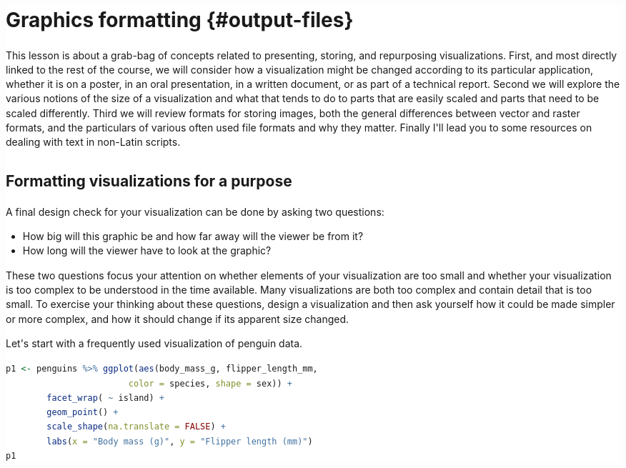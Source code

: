 # Graphics formatting {#output-files}



This lesson is about a grab-bag of concepts related to presenting, storing, and repurposing visualizations. First, and most directly linked to the rest of the course, we will consider how a visualization might be changed according to its particular application, whether it is on a poster, in an oral presentation, in a written document, or as part of a technical report. Second we will explore the various notions of the size of a visualization and what that tends to do to parts that are easily scaled and parts that need to be scaled differently. Third we will review formats for storing images, both the general differences between vector and raster formats, and the particulars of various often used file formats and why they matter. Finally I'll lead you to some resources on dealing with text in non-Latin scripts.

## Formatting visualizations for a purpose

A final design check for your visualization can be done by asking two questions:

* How big will this graphic be and how far away will the viewer be from it?
* How long will the viewer have to look at the graphic?

These two questions focus your attention on whether elements of your visualization are too small and whether your visualization is too complex to be understood in the time available. Many visualizations are both too complex and contain detail that is too small. To exercise your thinking about these questions, design a visualization and then ask yourself how it could be made simpler or more complex, and how it should change if its apparent size changed.

Let's start with a frequently used visualization of penguin data.


```r
p1 <- penguins %>% ggplot(aes(body_mass_g, flipper_length_mm, 
                        color = species, shape = sex)) + 
        facet_wrap( ~ island) + 
        geom_point() +
        scale_shape(na.translate = FALSE) +
        labs(x = "Body mass (g)", y = "Flipper length (mm)")
p1
```
